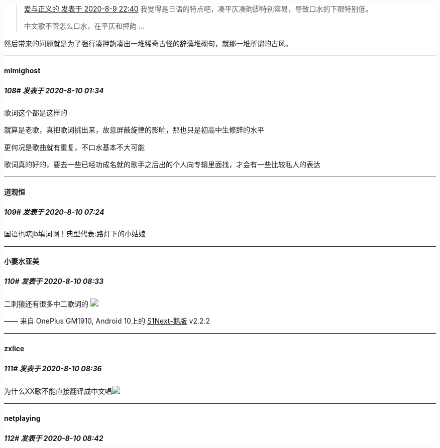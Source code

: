
<blockquote><a href="httphttps://bbs.saraba1st.com/2b/forum.php?mod=redirect&amp;goto=findpost&amp;pid=48373266&amp;ptid=1953855" target="_blank">爱与正义的 发表于 2020-8-9 22:40</a>
我觉得是日语的特点吧，凑平仄凑韵脚特别容易，导致口水的下限特别低。


中文歌不管怎么口水，在平仄和押韵 ...</blockquote>
然后带来的问题就是为了强行凑押韵凑出一堆稀奇古怪的辞藻堆砌句，就那一堆所谓的古风。


-----

####  mimighost  
##### 108#       发表于 2020-8-10 01:34


歌词这个都是这样的


就算是老歌，真把歌词挑出来，故意屏蔽旋律的影响，那也只是初高中生修辞的水平


更何况是歌曲就有重复，不口水基本不大可能


歌词真的好的，要去一些已经功成名就的歌手之后出的个人向专辑里面找，才会有一些比较私人的表达


-----

####  道观恒  
##### 109#       发表于 2020-8-10 07:24


国语也瞎jb填词啊！典型代表:路灯下的小姑娘


-----

####  小妻水亚美  
##### 110#       发表于 2020-8-10 08:33


二刺猿还有很多中二歌词的 <img src="https://static.saraba1st.com/image/smiley/face2017/043.png" referrerpolicy="no-referrer">

—— 来自 OnePlus GM1910, Android 10上的 [S1Next-鹅版](https://github.com/ykrank/S1-Next/releases) v2.2.2


-----

####  zxlice  
##### 111#       发表于 2020-8-10 08:36


为什么XX歌不能直接翻译成中文唱<img src="https://static.saraba1st.com/image/smiley/face2017/068.png" referrerpolicy="no-referrer">


-----

####  netplaying  
##### 112#       发表于 2020-8-10 08:42

